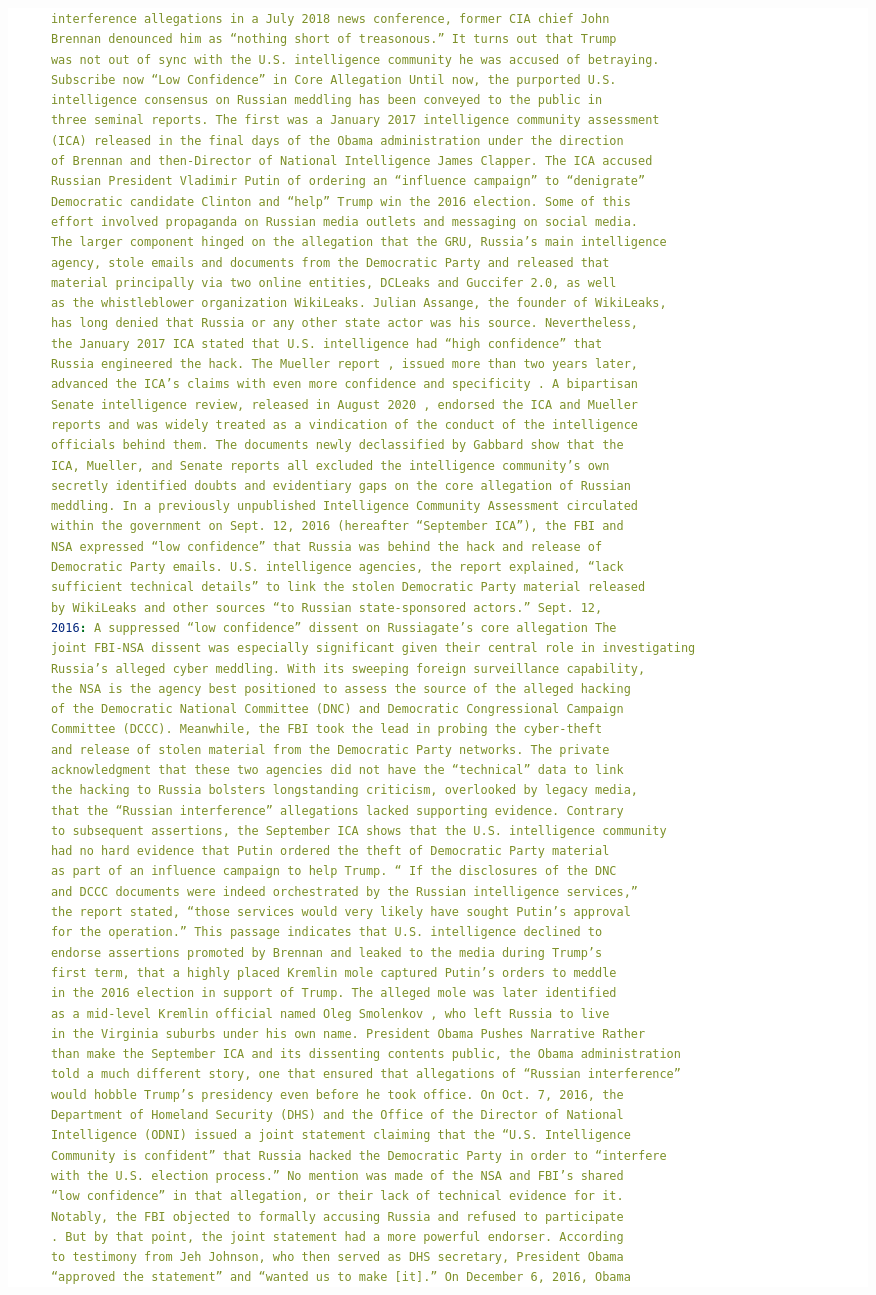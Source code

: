 ```yaml
      interference allegations in a July 2018 news conference, former CIA chief John
      Brennan denounced him as “nothing short of treasonous.” It turns out that Trump
      was not out of sync with the U.S. intelligence community he was accused of betraying.
      Subscribe now “Low Confidence” in Core Allegation Until now, the purported U.S.
      intelligence consensus on Russian meddling has been conveyed to the public in
      three seminal reports. The first was a January 2017 intelligence community assessment
      (ICA) released in the final days of the Obama administration under the direction
      of Brennan and then-Director of National Intelligence James Clapper. The ICA accused
      Russian President Vladimir Putin of ordering an “influence campaign” to “denigrate”
      Democratic candidate Clinton and “help” Trump win the 2016 election. Some of this
      effort involved propaganda on Russian media outlets and messaging on social media.
      The larger component hinged on the allegation that the GRU, Russia’s main intelligence
      agency, stole emails and documents from the Democratic Party and released that
      material principally via two online entities, DCLeaks and Guccifer 2.0, as well
      as the whistleblower organization WikiLeaks. Julian Assange, the founder of WikiLeaks,
      has long denied that Russia or any other state actor was his source. Nevertheless,
      the January 2017 ICA stated that U.S. intelligence had “high confidence” that
      Russia engineered the hack. The Mueller report , issued more than two years later,
      advanced the ICA’s claims with even more confidence and specificity . A bipartisan
      Senate intelligence review, released in August 2020 , endorsed the ICA and Mueller
      reports and was widely treated as a vindication of the conduct of the intelligence
      officials behind them. The documents newly declassified by Gabbard show that the
      ICA, Mueller, and Senate reports all excluded the intelligence community’s own
      secretly identified doubts and evidentiary gaps on the core allegation of Russian
      meddling. In a previously unpublished Intelligence Community Assessment circulated
      within the government on Sept. 12, 2016 (hereafter “September ICA”), the FBI and
      NSA expressed “low confidence” that Russia was behind the hack and release of
      Democratic Party emails. U.S. intelligence agencies, the report explained, “lack
      sufficient technical details” to link the stolen Democratic Party material released
      by WikiLeaks and other sources “to Russian state-sponsored actors.” Sept. 12,
      2016: A suppressed “low confidence” dissent on Russiagate’s core allegation The
      joint FBI-NSA dissent was especially significant given their central role in investigating
      Russia’s alleged cyber meddling. With its sweeping foreign surveillance capability,
      the NSA is the agency best positioned to assess the source of the alleged hacking
      of the Democratic National Committee (DNC) and Democratic Congressional Campaign
      Committee (DCCC). Meanwhile, the FBI took the lead in probing the cyber-theft
      and release of stolen material from the Democratic Party networks. The private
      acknowledgment that these two agencies did not have the “technical” data to link
      the hacking to Russia bolsters longstanding criticism, overlooked by legacy media,
      that the “Russian interference” allegations lacked supporting evidence. Contrary
      to subsequent assertions, the September ICA shows that the U.S. intelligence community
      had no hard evidence that Putin ordered the theft of Democratic Party material
      as part of an influence campaign to help Trump. “ If the disclosures of the DNC
      and DCCC documents were indeed orchestrated by the Russian intelligence services,”
      the report stated, “those services would very likely have sought Putin’s approval
      for the operation.” This passage indicates that U.S. intelligence declined to
      endorse assertions promoted by Brennan and leaked to the media during Trump’s
      first term, that a highly placed Kremlin mole captured Putin’s orders to meddle
      in the 2016 election in support of Trump. The alleged mole was later identified
      as a mid-level Kremlin official named Oleg Smolenkov , who left Russia to live
      in the Virginia suburbs under his own name. President Obama Pushes Narrative Rather
      than make the September ICA and its dissenting contents public, the Obama administration
      told a much different story, one that ensured that allegations of “Russian interference”
      would hobble Trump’s presidency even before he took office. On Oct. 7, 2016, the
      Department of Homeland Security (DHS) and the Office of the Director of National
      Intelligence (ODNI) issued a joint statement claiming that the “U.S. Intelligence
      Community is confident” that Russia hacked the Democratic Party in order to “interfere
      with the U.S. election process.” No mention was made of the NSA and FBI’s shared
      “low confidence” in that allegation, or their lack of technical evidence for it.
      Notably, the FBI objected to formally accusing Russia and refused to participate
      . But by that point, the joint statement had a more powerful endorser. According
      to testimony from Jeh Johnson, who then served as DHS secretary, President Obama
      “approved the statement” and “wanted us to make [it].” On December 6, 2016, Obama
```